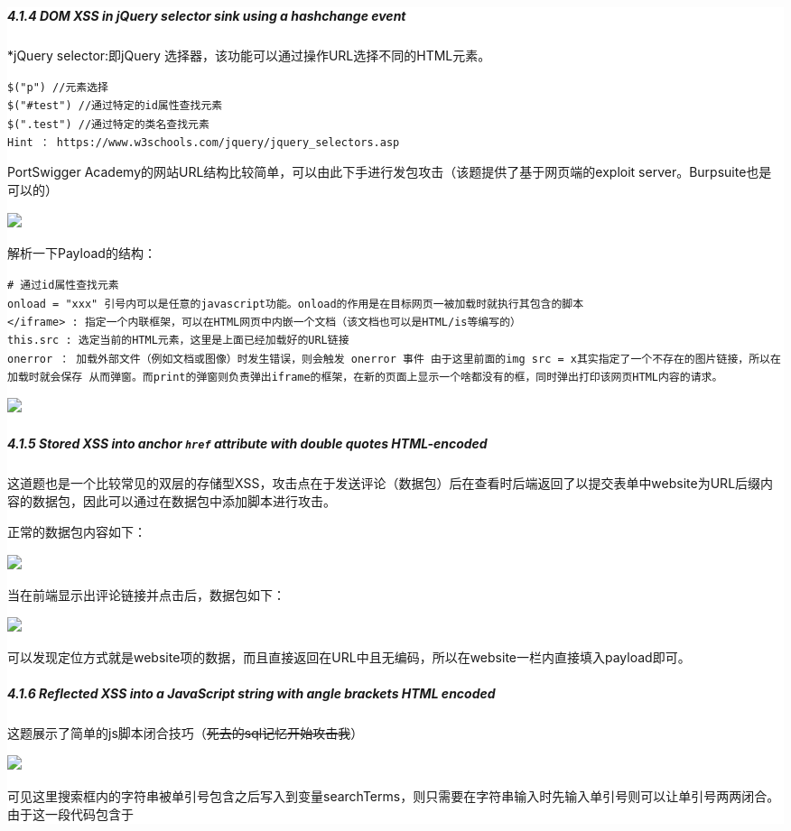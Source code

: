 ##### 4.1.4 DOM XSS in jQuery selector sink using a hashchange event

*jQuery selector:即jQuery 选择器，该功能可以通过操作URL选择不同的HTML元素。

```html
$("p") //元素选择
$("#test") //通过特定的id属性查找元素
$(".test") //通过特定的类名查找元素
Hint ： https://www.w3schools.com/jquery/jquery_selectors.asp
```

PortSwigger Academy的网站URL结构比较简单，可以由此下手进行发包攻击（该题提供了基于网页端的exploit server。Burpsuite也是可以的）

![](https://cdn.jsdelivr.net/gh/IssacL04/IHS@img/img/202308021051877.png)

解析一下Payload的结构：

```
# 通过id属性查找元素
onload = "xxx" 引号内可以是任意的javascript功能。onload的作用是在目标网页一被加载时就执行其包含的脚本
</iframe> : 指定一个内联框架，可以在HTML网页中内嵌一个文档（该文档也可以是HTML/is等编写的）
this.src : 选定当前的HTML元素，这里是上面已经加载好的URL链接
onerror ： 加载外部文件（例如文档或图像）时发生错误，则会触发 onerror 事件 由于这里前面的img src = x其实指定了一个不存在的图片链接，所以在加载时就会保存 从而弹窗。而print的弹窗则负责弹出iframe的框架，在新的页面上显示一个啥都没有的框，同时弹出打印该网页HTML内容的请求。
```

![](https://cdn.jsdelivr.net/gh/IssacL04/IHS@img/img/202308021051878.png)



##### 4.1.5 Stored XSS into anchor `href` attribute with double quotes HTML-encoded

这道题也是一个比较常见的双层的存储型XSS，攻击点在于发送评论（数据包）后在查看时后端返回了以提交表单中website为URL后缀内容的数据包，因此可以通过在数据包中添加脚本进行攻击。

正常的数据包内容如下：

![](https://cdn.jsdelivr.net/gh/IssacL04/IHS@img/img/202308021051879.png)

当在前端显示出评论链接并点击后，数据包如下：

![](https://cdn.jsdelivr.net/gh/IssacL04/IHS@img/img/202308021051880.png)

可以发现定位方式就是website项的数据，而且直接返回在URL中且无编码，所以在website一栏内直接填入payload即可。

##### 4.1.6 Reflected XSS into a JavaScript string with angle brackets HTML encoded

这题展示了简单的js脚本闭合技巧（~~死去的sql记忆开始攻击我~~）

![](https://cdn.jsdelivr.net/gh/IssacL04/IHS@img/img/202308021051881.png)

可见这里搜索框内的字符串被单引号包含之后写入到变量searchTerms，则只需要在字符串输入时先输入单引号则可以让单引号两两闭合。由于这一段代码包含于<script>内，所以可以让js代码直接被执行。

##### 4.1.7 DOM XSS in `document.write` sink using source `location.search` inside a select element
